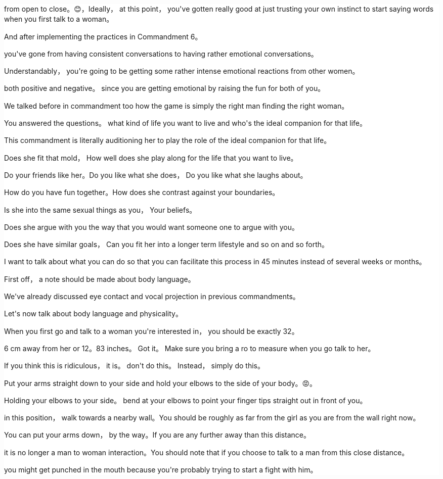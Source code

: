  from open to close。😊，Ideally， at this point， you've gotten really good at just trusting your own instinct to start saying words when you first talk to a woman。

 And after implementing the practices in Commandment 6。

 you've gone from having consistent conversations to having rather emotional conversations。

Understandably， you're going to be getting some rather intense emotional reactions from other women。

 both positive and negative。 since you are getting emotional by raising the fun for both of you。

We talked before in commandment too how the game is simply the right man finding the right woman。

You answered the questions。 what kind of life you want to live and who's the ideal companion for that life。

This commandment is literally auditioning her to play the role of the ideal companion for that life。

 Does she fit that mold， How well does she play along for the life that you want to live。

Do your friends like her。Do you like what she does， Do you like what she laughs about。

 How do you have fun together。How does she contrast against your boundaries。

 Is she into the same sexual things as you， Your beliefs。

 Does she argue with you the way that you would want someone one to argue with you。

 Does she have similar goals， Can you fit her into a longer term lifestyle and so on and so forth。

I want to talk about what you can do so that you can facilitate this process in 45 minutes instead of several weeks or months。

First off， a note should be made about body language。

 We've already discussed eye contact and vocal projection in previous commandments。

 Let's now talk about body language and physicality。

When you first go and talk to a woman you're interested in， you should be exactly 32。

6 cm away from her or 12。83 inches。 Got it。 Make sure you bring a ro to measure when you go talk to her。

If you think this is ridiculous， it is。 don't do this。 Instead， simply do this。

 Put your arms straight down to your side and hold your elbows to the side of your body。😡。

Holding your elbows to your side。 bend at your elbows to point your finger tips straight out in front of you。

 in this position， walk towards a nearby wall。You should be roughly as far from the girl as you are from the wall right now。

 You can put your arms down， by the way。If you are any further away than this distance。

 it is no longer a man to woman interaction。You should note that if you choose to talk to a man from this close distance。

 you might get punched in the mouth because you're probably trying to start a fight with him。
